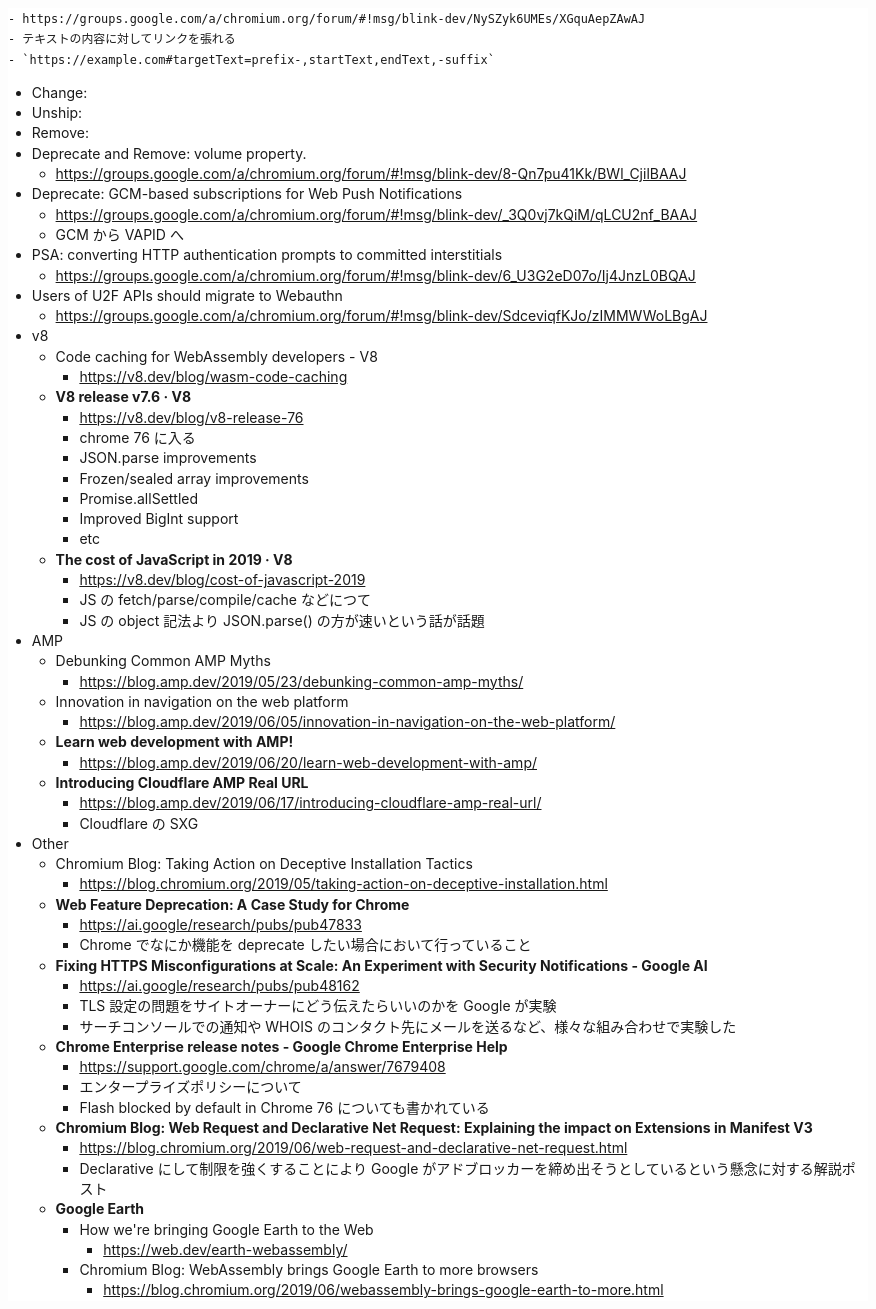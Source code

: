     - https://groups.google.com/a/chromium.org/forum/#!msg/blink-dev/NySZyk6UMEs/XGquAepZAwAJ
    - テキストの内容に対してリンクを張れる
    - `https://example.com#targetText=prefix-,startText,endText,-suffix`
  - Change:
  - Unship:
  - Remove:
  - Deprecate and Remove: volume property.
    - https://groups.google.com/a/chromium.org/forum/#!msg/blink-dev/8-Qn7pu41Kk/BWl_CjilBAAJ
  - Deprecate: GCM-based subscriptions for Web Push Notifications
    - https://groups.google.com/a/chromium.org/forum/#!msg/blink-dev/_3Q0vj7kQiM/qLCU2nf_BAAJ
    - GCM から VAPID へ
  - PSA: converting HTTP authentication prompts to committed interstitials
    - https://groups.google.com/a/chromium.org/forum/#!msg/blink-dev/6_U3G2eD07o/Ij4JnzL0BQAJ
  - Users of U2F APIs should migrate to Webauthn
    - https://groups.google.com/a/chromium.org/forum/#!msg/blink-dev/SdceviqfKJo/zIMMWWoLBgAJ
- v8
  - Code caching for WebAssembly developers - V8
    - https://v8.dev/blog/wasm-code-caching
  - **V8 release v7.6 · V8**
    - https://v8.dev/blog/v8-release-76
    - chrome 76 に入る
    - JSON.parse improvements
    - Frozen/sealed array improvements
    - Promise.allSettled
    - Improved BigInt support
    - etc
  - **The cost of JavaScript in 2019 · V8**
    - https://v8.dev/blog/cost-of-javascript-2019
    - JS の fetch/parse/compile/cache などにつて
    - JS の object 記法より JSON.parse() の方が速いという話が話題
- AMP
  - Debunking Common AMP Myths
    - https://blog.amp.dev/2019/05/23/debunking-common-amp-myths/
  - Innovation in navigation on the web platform
    - https://blog.amp.dev/2019/06/05/innovation-in-navigation-on-the-web-platform/
  - **Learn web development with AMP!**
    - https://blog.amp.dev/2019/06/20/learn-web-development-with-amp/
  - **Introducing Cloudflare AMP Real URL**
    - https://blog.amp.dev/2019/06/17/introducing-cloudflare-amp-real-url/
    - Cloudflare の SXG
- Other
  - Chromium Blog: Taking Action on Deceptive Installation Tactics
    - https://blog.chromium.org/2019/05/taking-action-on-deceptive-installation.html
  - **Web Feature Deprecation: A Case Study for Chrome**
    - https://ai.google/research/pubs/pub47833
    - Chrome でなにか機能を deprecate したい場合において行っていること
  - **Fixing HTTPS Misconfigurations at Scale: An Experiment with Security Notifications - Google AI**
    - https://ai.google/research/pubs/pub48162
    - TLS 設定の問題をサイトオーナーにどう伝えたらいいのかを Google が実験
    - サーチコンソールでの通知や WHOIS のコンタクト先にメールを送るなど、様々な組み合わせで実験した
  - **Chrome Enterprise release notes - Google Chrome Enterprise Help**
    - https://support.google.com/chrome/a/answer/7679408
    - エンタープライズポリシーについて
    - Flash blocked by default in Chrome 76 についても書かれている
  - **Chromium Blog: Web Request and Declarative Net Request: Explaining the impact on Extensions in Manifest V3**
    - https://blog.chromium.org/2019/06/web-request-and-declarative-net-request.html
    - Declarative にして制限を強くすることにより Google がアドブロッカーを締め出そうとしているという懸念に対する解説ポスト
  - **Google Earth**
    - How we're bringing Google Earth to the Web
      - https://web.dev/earth-webassembly/
    - Chromium Blog: WebAssembly brings Google Earth to more browsers
      - https://blog.chromium.org/2019/06/webassembly-brings-google-earth-to-more.html